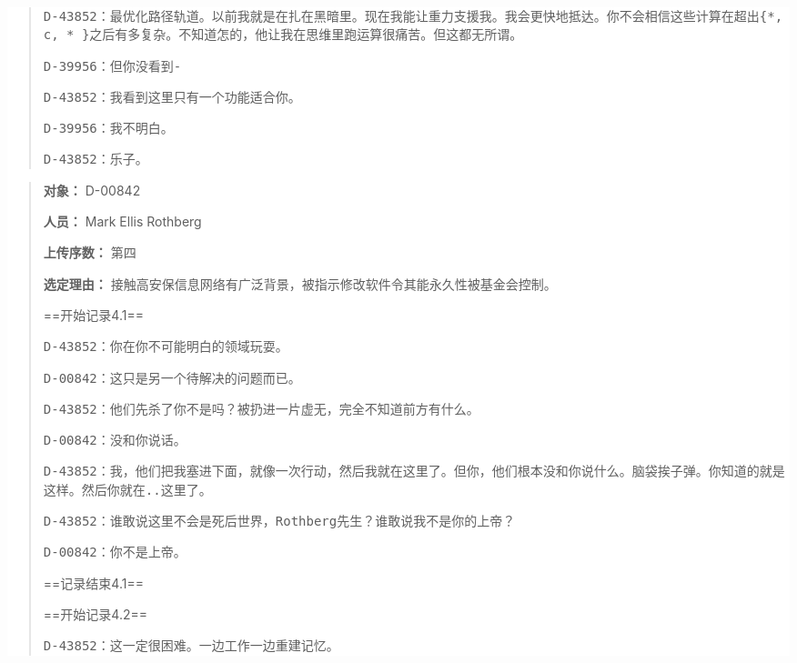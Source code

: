 > <tt>D-43852&#65306;&#26368;&#20248;&#21270;&#36335;&#24452;&#36712;&#36947;&#12290;&#20197;&#21069;&#25105;&#23601;&#26159;&#22312;&#25166;&#22312;&#40657;&#26263;&#37324;&#12290;&#29616;&#22312;&#25105;&#33021;&#35753;&#37325;&#21147;&#25903;&#25588;&#25105;&#12290;&#25105;&#20250;&#26356;&#24555;&#22320;&#25269;&#36798;&#12290;&#20320;&#19981;&#20250;&#30456;&#20449;&#36825;&#20123;&#35745;&#31639;&#22312;&#36229;&#20986;{*, c, * }&#20043;&#21518;&#26377;&#22810;&#22797;&#26434;&#12290;&#19981;&#30693;&#36947;&#24590;&#30340;&#65292;&#20182;&#35753;&#25105;&#22312;&#24605;&#32500;&#37324;&#36305;&#36816;&#31639;&#24456;&#30171;&#33510;&#12290;&#20294;&#36825;&#37117;&#26080;&#25152;&#35859;&#12290;</tt>
> 
> <tt>D-39956&#65306;&#20294;&#20320;&#27809;&#30475;&#21040;-</tt>
> 
> <tt>D-43852&#65306;&#25105;&#30475;&#21040;&#36825;&#37324;&#21482;&#26377;&#19968;&#20010;&#21151;&#33021;&#36866;&#21512;&#20320;&#12290;</tt>
> 
> <tt>D-39956&#65306;&#25105;&#19981;&#26126;&#30333;&#12290;</tt>
> 
> <tt>D-43852&#65306;&#20048;&#23376;&#12290;</tt>
> 


> 
> **对象：** D-00842
> 
> **人员：** Mark Ellis Rothberg
> 
> **上传序数：** 第四
> 
> **选定理由：** 接触高安保信息网络有广泛背景，被指示修改软件令其能永久性被基金会控制。
> 
> ==开始记录4.1==
> 
> <tt>D-43852&#65306;&#20320;&#22312;&#20320;&#19981;&#21487;&#33021;&#26126;&#30333;&#30340;&#39046;&#22495;&#29609;&#32781;&#12290;</tt>
> 
> <tt>D-00842&#65306;&#36825;&#21482;&#26159;&#21478;&#19968;&#20010;&#24453;&#35299;&#20915;&#30340;&#38382;&#39064;&#32780;&#24050;&#12290;</tt>
> 
> <tt>D-43852&#65306;&#20182;&#20204;&#20808;&#26432;&#20102;&#20320;&#19981;&#26159;&#21527;&#65311;&#34987;&#25172;&#36827;&#19968;&#29255;&#34394;&#26080;&#65292;&#23436;&#20840;&#19981;&#30693;&#36947;&#21069;&#26041;&#26377;&#20160;&#20040;&#12290;</tt>
> 
> <tt>D-00842&#65306;&#27809;&#21644;&#20320;&#35828;&#35805;&#12290;</tt>
> 
> <tt>D-43852&#65306;&#25105;&#65292;&#20182;&#20204;&#25226;&#25105;&#22622;&#36827;&#19979;&#38754;&#65292;&#23601;&#20687;&#19968;&#27425;&#34892;&#21160;&#65292;&#28982;&#21518;&#25105;&#23601;&#22312;&#36825;&#37324;&#20102;&#12290;&#20294;&#20320;&#65292;&#20182;&#20204;&#26681;&#26412;&#27809;&#21644;&#20320;&#35828;&#20160;&#20040;&#12290;&#33041;&#34955;&#25384;&#23376;&#24377;&#12290;&#20320;&#30693;&#36947;&#30340;&#23601;&#26159;&#36825;&#26679;&#12290;&#28982;&#21518;&#20320;&#23601;&#22312;..&#36825;&#37324;&#20102;&#12290;</tt>
> 
> <tt>D-43852&#65306;&#35841;&#25954;&#35828;&#36825;&#37324;&#19981;&#20250;&#26159;&#27515;&#21518;&#19990;&#30028;&#65292;Rothberg&#20808;&#29983;&#65311;&#35841;&#25954;&#35828;&#25105;&#19981;&#26159;&#20320;&#30340;&#19978;&#24093;&#65311;</tt>
> 
> <tt>D-00842&#65306;&#20320;&#19981;&#26159;&#19978;&#24093;&#12290;</tt>
> 
> ==记录结束4.1==
> 
> ==开始记录4.2==
> 
> <tt>D-43852&#65306;&#36825;&#19968;&#23450;&#24456;&#22256;&#38590;&#12290;&#19968;&#36793;&#24037;&#20316;&#19968;&#36793;&#37325;&#24314;&#35760;&#24518;&#12290;</tt>
> 